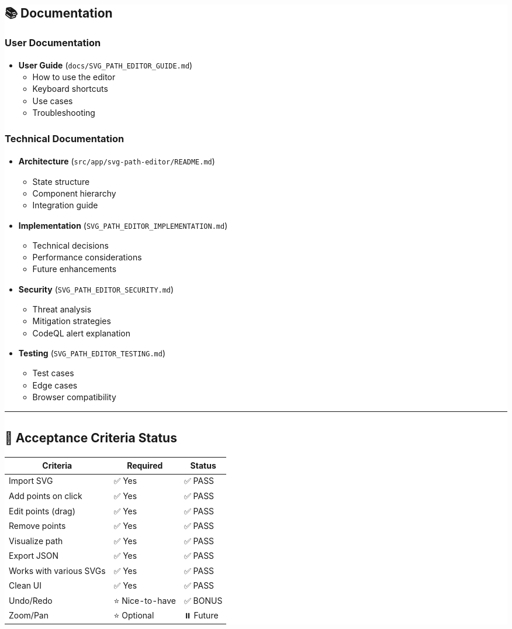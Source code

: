 
## 📚 Documentation

### User Documentation
- **User Guide** (`docs/SVG_PATH_EDITOR_GUIDE.md`)
  - How to use the editor
  - Keyboard shortcuts
  - Use cases
  - Troubleshooting

### Technical Documentation
- **Architecture** (`src/app/svg-path-editor/README.md`)
  - State structure
  - Component hierarchy
  - Integration guide

- **Implementation** (`SVG_PATH_EDITOR_IMPLEMENTATION.md`)
  - Technical decisions
  - Performance considerations
  - Future enhancements

- **Security** (`SVG_PATH_EDITOR_SECURITY.md`)
  - Threat analysis
  - Mitigation strategies
  - CodeQL alert explanation

- **Testing** (`SVG_PATH_EDITOR_TESTING.md`)
  - Test cases
  - Edge cases
  - Browser compatibility

---

## 🎯 Acceptance Criteria Status

| Criteria | Required | Status |
|----------|----------|--------|
| Import SVG | ✅ Yes | ✅ PASS |
| Add points on click | ✅ Yes | ✅ PASS |
| Edit points (drag) | ✅ Yes | ✅ PASS |
| Remove points | ✅ Yes | ✅ PASS |
| Visualize path | ✅ Yes | ✅ PASS |
| Export JSON | ✅ Yes | ✅ PASS |
| Works with various SVGs | ✅ Yes | ✅ PASS |
| Clean UI | ✅ Yes | ✅ PASS |
| Undo/Redo | ⭐ Nice-to-have | ✅ BONUS |
| Zoom/Pan | ⭐ Optional | ⏸️ Future |
